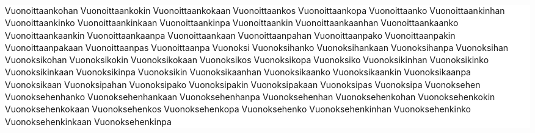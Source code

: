 Vuonoittaankohan
Vuonoittaankokin
Vuonoittaankokaan
Vuonoittaankos
Vuonoittaankopa
Vuonoittaanko
Vuonoittaankinhan
Vuonoittaankinko
Vuonoittaankinkaan
Vuonoittaankinpa
Vuonoittaankin
Vuonoittaankaanhan
Vuonoittaankaanko
Vuonoittaankaankin
Vuonoittaankaanpa
Vuonoittaankaan
Vuonoittaanpahan
Vuonoittaanpako
Vuonoittaanpakin
Vuonoittaanpakaan
Vuonoittaanpas
Vuonoittaanpa
Vuonoksi
Vuonoksihanko
Vuonoksihankaan
Vuonoksihanpa
Vuonoksihan
Vuonoksikohan
Vuonoksikokin
Vuonoksikokaan
Vuonoksikos
Vuonoksikopa
Vuonoksiko
Vuonoksikinhan
Vuonoksikinko
Vuonoksikinkaan
Vuonoksikinpa
Vuonoksikin
Vuonoksikaanhan
Vuonoksikaanko
Vuonoksikaankin
Vuonoksikaanpa
Vuonoksikaan
Vuonoksipahan
Vuonoksipako
Vuonoksipakin
Vuonoksipakaan
Vuonoksipas
Vuonoksipa
Vuonoksehen
Vuonoksehenhanko
Vuonoksehenhankaan
Vuonoksehenhanpa
Vuonoksehenhan
Vuonoksehenkohan
Vuonoksehenkokin
Vuonoksehenkokaan
Vuonoksehenkos
Vuonoksehenkopa
Vuonoksehenko
Vuonoksehenkinhan
Vuonoksehenkinko
Vuonoksehenkinkaan
Vuonoksehenkinpa